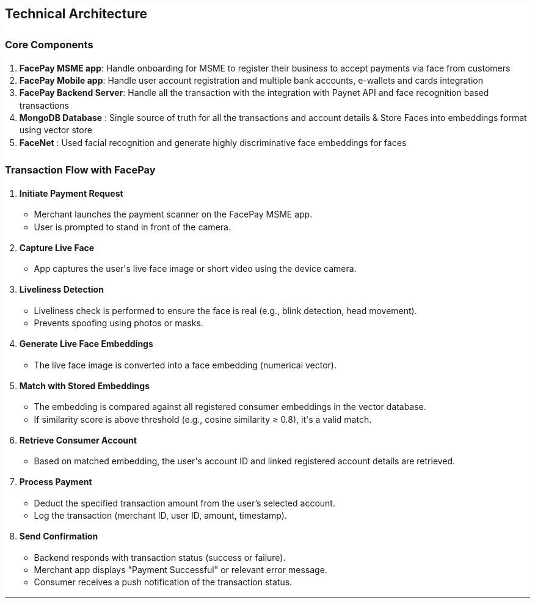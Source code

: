 
## Technical Architecture

### Core Components

1. **FacePay MSME app**: Handle onboarding for MSME to register their business to accept payments via face from customers
2. **FacePay Mobile app**: Handle user account registration and multiple bank accounts, e-wallets and cards integration
3. **FacePay Backend Server**: Handle all the transaction with the integration with Paynet API and face recognition based transactions
4. **MongoDB Database** : Single source of truth for all the transactions and account details & Store Faces into embeddings format using vector store
5. **FaceNet** : Used facial recognition and generate highly discriminative face embeddings for faces

### Transaction Flow with FacePay

1. **Initiate Payment Request**

   - Merchant launches the payment scanner on the FacePay MSME app.
   - User is prompted to stand in front of the camera.

2. **Capture Live Face**

   - App captures the user's live face image or short video using the device camera.

3. **Liveliness Detection**

   - Liveliness check is performed to ensure the face is real (e.g., blink detection, head movement).
   - Prevents spoofing using photos or masks.

4. **Generate Live Face Embeddings**

   - The live face image is converted into a face embedding (numerical vector).

5. **Match with Stored Embeddings**

   - The embedding is compared against all registered consumer embeddings in the vector database.
   - If similarity score is above threshold (e.g., cosine similarity ≥ 0.8), it's a valid match.

6. **Retrieve Consumer Account**

   - Based on matched embedding, the user's account ID and linked registered account details are retrieved.

7. **Process Payment**

   - Deduct the specified transaction amount from the user’s selected account.
   - Log the transaction (merchant ID, user ID, amount, timestamp).

8. **Send Confirmation**
   - Backend responds with transaction status (success or failure).
   - Merchant app displays "Payment Successful" or relevant error message.
   - Consumer receives a push notification of the transaction status.

---
